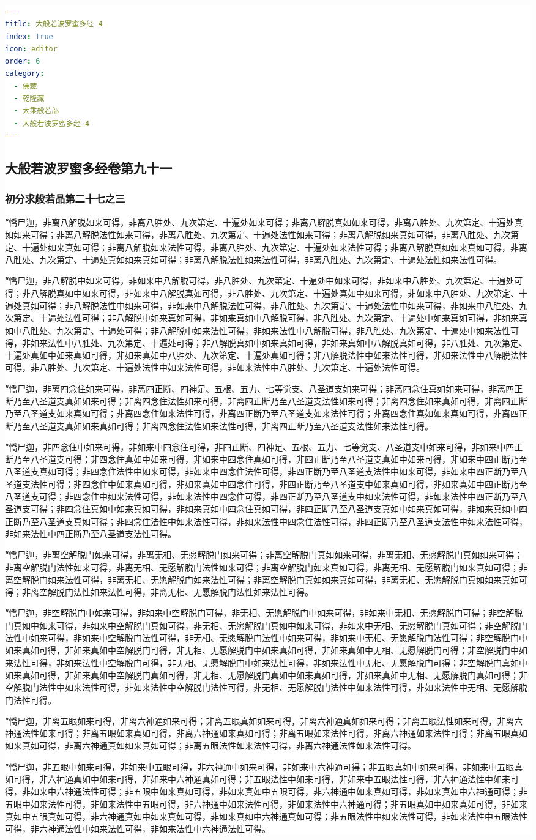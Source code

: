 ```yaml
---
title: 大般若波罗蜜多经 4
index: true
icon: editor
order: 6
category:
  - 佛藏
  - 乾隆藏
  - 大乘般若部
  - 大般若波罗蜜多经 4
---
```


## 大般若波罗蜜多经卷第九十一

### 初分求般若品第二十七之三

“憍尸迦，非离八解脱如来可得，非离八胜处、九次第定、十遍处如来可得；非离八解脱真如如来可得，非离八胜处、九次第定、十遍处真如如来可得；非离八解脱法性如来可得，非离八胜处、九次第定、十遍处法性如来可得；非离八解脱如来真如可得，非离八胜处、九次第定、十遍处如来真如可得；非离八解脱如来法性可得，非离八胜处、九次第定、十遍处如来法性可得；非离八解脱真如如来真如可得，非离八胜处、九次第定、十遍处真如如来真如可得；非离八解脱法性如来法性可得，非离八胜处、九次第定、十遍处法性如来法性可得。  

“憍尸迦，非八解脱中如来可得，非如来中八解脱可得，非八胜处、九次第定、十遍处中如来可得，非如来中八胜处、九次第定、十遍处可得；非八解脱真如中如来可得，非如来中八解脱真如可得，非八胜处、九次第定、十遍处真如中如来可得，非如来中八胜处、九次第定、十遍处真如可得；非八解脱法性中如来可得，非如来中八解脱法性可得，非八胜处、九次第定、十遍处法性中如来可得，非如来中八胜处、九次第定、十遍处法性可得；非八解脱中如来真如可得，非如来真如中八解脱可得，非八胜处、九次第定、十遍处中如来真如可得，非如来真如中八胜处、九次第定、十遍处可得；非八解脱中如来法性可得，非如来法性中八解脱可得，非八胜处、九次第定、十遍处中如来法性可得，非如来法性中八胜处、九次第定、十遍处可得；非八解脱真如中如来真如可得，非如来真如中八解脱真如可得，非八胜处、九次第定、十遍处真如中如来真如可得，非如来真如中八胜处、九次第定、十遍处真如可得；非八解脱法性中如来法性可得，非如来法性中八解脱法性可得，非八胜处、九次第定、十遍处法性中如来法性可得，非如来法性中八胜处、九次第定、十遍处法性可得。  

“憍尸迦，非离四念住如来可得，非离四正断、四神足、五根、五力、七等觉支、八圣道支如来可得；非离四念住真如如来可得，非离四正断乃至八圣道支真如如来可得；非离四念住法性如来可得，非离四正断乃至八圣道支法性如来可得；非离四念住如来真如可得，非离四正断乃至八圣道支如来真如可得；非离四念住如来法性可得，非离四正断乃至八圣道支如来法性可得；非离四念住真如如来真如可得，非离四正断乃至八圣道支真如如来真如可得；非离四念住法性如来法性可得，非离四正断乃至八圣道支法性如来法性可得。  

“憍尸迦，非四念住中如来可得，非如来中四念住可得，非四正断、四神足、五根、五力、七等觉支、八圣道支中如来可得，非如来中四正断乃至八圣道支可得；非四念住真如中如来可得，非如来中四念住真如可得，非四正断乃至八圣道支真如中如来可得，非如来中四正断乃至八圣道支真如可得；非四念住法性中如来可得，非如来中四念住法性可得，非四正断乃至八圣道支法性中如来可得，非如来中四正断乃至八圣道支法性可得；非四念住中如来真如可得，非如来真如中四念住可得，非四正断乃至八圣道支中如来真如可得，非如来真如中四正断乃至八圣道支可得；非四念住中如来法性可得，非如来法性中四念住可得，非四正断乃至八圣道支中如来法性可得，非如来法性中四正断乃至八圣道支可得；非四念住真如中如来真如可得，非如来真如中四念住真如可得，非四正断乃至八圣道支真如中如来真如可得，非如来真如中四正断乃至八圣道支真如可得；非四念住法性中如来法性可得，非如来法性中四念住法性可得，非四正断乃至八圣道支法性中如来法性可得，非如来法性中四正断乃至八圣道支法性可得。  

“憍尸迦，非离空解脱门如来可得，非离无相、无愿解脱门如来可得；非离空解脱门真如如来可得，非离无相、无愿解脱门真如如来可得；非离空解脱门法性如来可得，非离无相、无愿解脱门法性如来可得；非离空解脱门如来真如可得，非离无相、无愿解脱门如来真如可得；非离空解脱门如来法性可得，非离无相、无愿解脱门如来法性可得；非离空解脱门真如如来真如可得，非离无相、无愿解脱门真如如来真如可得；非离空解脱门法性如来法性可得，非离无相、无愿解脱门法性如来法性可得。  

“憍尸迦，非空解脱门中如来可得，非如来中空解脱门可得，非无相、无愿解脱门中如来可得，非如来中无相、无愿解脱门可得；非空解脱门真如中如来可得，非如来中空解脱门真如可得，非无相、无愿解脱门真如中如来可得，非如来中无相、无愿解脱门真如可得；非空解脱门法性中如来可得，非如来中空解脱门法性可得，非无相、无愿解脱门法性中如来可得，非如来中无相、无愿解脱门法性可得；非空解脱门中如来真如可得，非如来真如中空解脱门可得，非无相、无愿解脱门中如来真如可得，非如来真如中无相、无愿解脱门可得；非空解脱门中如来法性可得，非如来法性中空解脱门可得，非无相、无愿解脱门中如来法性可得，非如来法性中无相、无愿解脱门可得；非空解脱门真如中如来真如可得，非如来真如中空解脱门真如可得，非无相、无愿解脱门真如中如来真如可得，非如来真如中无相、无愿解脱门真如可得；非空解脱门法性中如来法性可得，非如来法性中空解脱门法性可得，非无相、无愿解脱门法性中如来法性可得，非如来法性中无相、无愿解脱门法性可得。  

“憍尸迦，非离五眼如来可得，非离六神通如来可得；非离五眼真如如来可得，非离六神通真如如来可得；非离五眼法性如来可得，非离六神通法性如来可得；非离五眼如来真如可得，非离六神通如来真如可得；非离五眼如来法性可得，非离六神通如来法性可得；非离五眼真如如来真如可得，非离六神通真如如来真如可得；非离五眼法性如来法性可得，非离六神通法性如来法性可得。  

“憍尸迦，非五眼中如来可得，非如来中五眼可得，非六神通中如来可得，非如来中六神通可得；非五眼真如中如来可得，非如来中五眼真如可得，非六神通真如中如来可得，非如来中六神通真如可得；非五眼法性中如来可得，非如来中五眼法性可得，非六神通法性中如来可得，非如来中六神通法性可得；非五眼中如来真如可得，非如来真如中五眼可得，非六神通中如来真如可得，非如来真如中六神通可得；非五眼中如来法性可得，非如来法性中五眼可得，非六神通中如来法性可得，非如来法性中六神通可得；非五眼真如中如来真如可得，非如来真如中五眼真如可得，非六神通真如中如来真如可得，非如来真如中六神通真如可得；非五眼法性中如来法性可得，非如来法性中五眼法性可得，非六神通法性中如来法性可得，非如来法性中六神通法性可得。  
